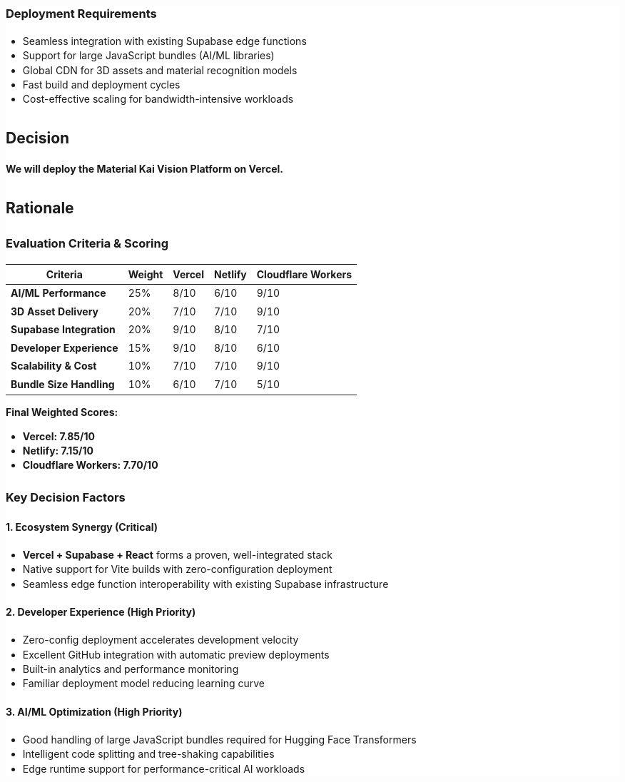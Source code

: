 ### Deployment Requirements
- Seamless integration with existing Supabase edge functions
- Support for large JavaScript bundles (AI/ML libraries)
- Global CDN for 3D assets and material recognition models
- Fast build and deployment cycles
- Cost-effective scaling for bandwidth-intensive workloads

## Decision

**We will deploy the Material Kai Vision Platform on Vercel.**

## Rationale

### Evaluation Criteria & Scoring
| **Criteria** | **Weight** | **Vercel** | **Netlify** | **Cloudflare Workers** |
|--------------|------------|------------|-------------|------------------------|
| **AI/ML Performance** | 25% | 8/10 | 6/10 | 9/10 |
| **3D Asset Delivery** | 20% | 7/10 | 7/10 | 9/10 |
| **Supabase Integration** | 20% | 9/10 | 8/10 | 7/10 |
| **Developer Experience** | 15% | 9/10 | 8/10 | 6/10 |
| **Scalability & Cost** | 10% | 7/10 | 7/10 | 9/10 |
| **Bundle Size Handling** | 10% | 6/10 | 7/10 | 5/10 |

**Final Weighted Scores:**
- **Vercel: 7.85/10**
- **Netlify: 7.15/10**
- **Cloudflare Workers: 7.70/10**

### Key Decision Factors

#### 1. Ecosystem Synergy (Critical)
- **Vercel + Supabase + React** forms a proven, well-integrated stack
- Native support for Vite builds with zero-configuration deployment
- Seamless edge function interoperability with existing Supabase infrastructure

#### 2. Developer Experience (High Priority)
- Zero-config deployment accelerates development velocity
- Excellent GitHub integration with automatic preview deployments
- Built-in analytics and performance monitoring
- Familiar deployment model reducing learning curve

#### 3. AI/ML Optimization (High Priority)
- Good handling of large JavaScript bundles required for Hugging Face Transformers
- Intelligent code splitting and tree-shaking capabilities
- Edge runtime support for performance-critical AI workloads
